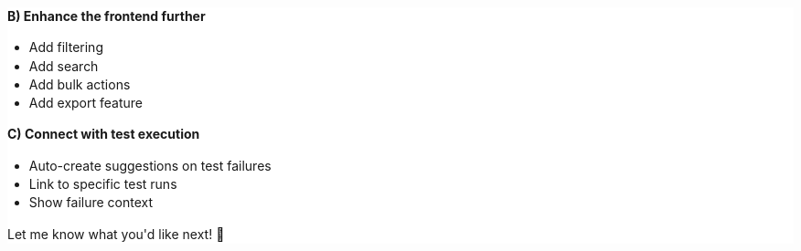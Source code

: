 **B) Enhance the frontend further**
- Add filtering
- Add search
- Add bulk actions
- Add export feature

**C) Connect with test execution**
- Auto-create suggestions on test failures
- Link to specific test runs
- Show failure context

Let me know what you'd like next! 🚀
